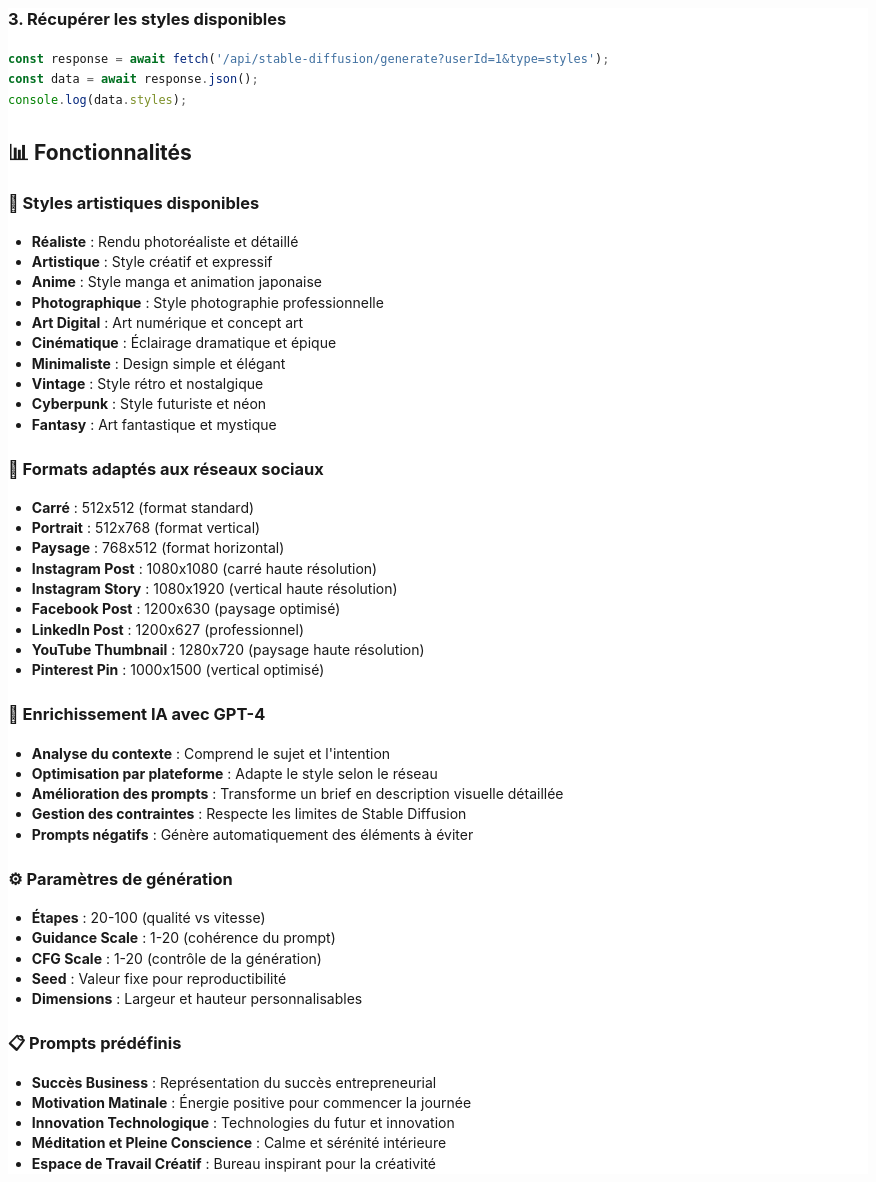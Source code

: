 ### 3. Récupérer les styles disponibles
```typescript
const response = await fetch('/api/stable-diffusion/generate?userId=1&type=styles');
const data = await response.json();
console.log(data.styles);
```

## 📊 Fonctionnalités

### 🎨 Styles artistiques disponibles
- **Réaliste** : Rendu photoréaliste et détaillé
- **Artistique** : Style créatif et expressif
- **Anime** : Style manga et animation japonaise
- **Photographique** : Style photographie professionnelle
- **Art Digital** : Art numérique et concept art
- **Cinématique** : Éclairage dramatique et épique
- **Minimaliste** : Design simple et élégant
- **Vintage** : Style rétro et nostalgique
- **Cyberpunk** : Style futuriste et néon
- **Fantasy** : Art fantastique et mystique

### 📱 Formats adaptés aux réseaux sociaux
- **Carré** : 512x512 (format standard)
- **Portrait** : 512x768 (format vertical)
- **Paysage** : 768x512 (format horizontal)
- **Instagram Post** : 1080x1080 (carré haute résolution)
- **Instagram Story** : 1080x1920 (vertical haute résolution)
- **Facebook Post** : 1200x630 (paysage optimisé)
- **LinkedIn Post** : 1200x627 (professionnel)
- **YouTube Thumbnail** : 1280x720 (paysage haute résolution)
- **Pinterest Pin** : 1000x1500 (vertical optimisé)

### 🤖 Enrichissement IA avec GPT-4
- **Analyse du contexte** : Comprend le sujet et l'intention
- **Optimisation par plateforme** : Adapte le style selon le réseau
- **Amélioration des prompts** : Transforme un brief en description visuelle détaillée
- **Gestion des contraintes** : Respecte les limites de Stable Diffusion
- **Prompts négatifs** : Génère automatiquement des éléments à éviter

### ⚙️ Paramètres de génération
- **Étapes** : 20-100 (qualité vs vitesse)
- **Guidance Scale** : 1-20 (cohérence du prompt)
- **CFG Scale** : 1-20 (contrôle de la génération)
- **Seed** : Valeur fixe pour reproductibilité
- **Dimensions** : Largeur et hauteur personnalisables

### 📋 Prompts prédéfinis
- **Succès Business** : Représentation du succès entrepreneurial
- **Motivation Matinale** : Énergie positive pour commencer la journée
- **Innovation Technologique** : Technologies du futur et innovation
- **Méditation et Pleine Conscience** : Calme et sérénité intérieure
- **Espace de Travail Créatif** : Bureau inspirant pour la créativité
